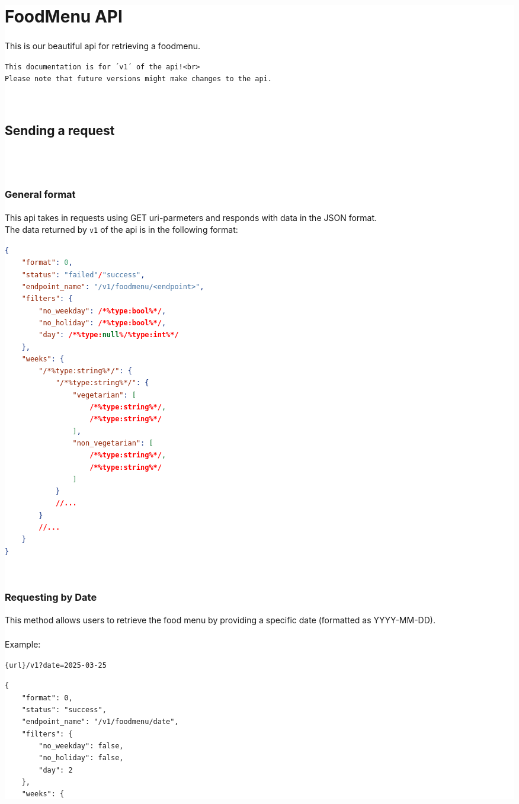 # FoodMenu API

This is our beautiful api for retrieving a foodmenu.

```notice.orange
This documentation is for ´v1´ of the api!<br>
Please note that future versions might make changes to the api.
```
<br>

## Sending a request
<br><br>
### General format
This api takes in requests using GET uri-parmeters and responds with data in the JSON format.<br>
The data returned by `v1` of the api is in the following format:
```json
{
    "format": 0,
    "status": "failed"/"success",
    "endpoint_name": "/v1/foodmenu/<endpoint>",
    "filters": {
        "no_weekday": /*%type:bool%*/,
        "no_holiday": /*%type:bool%*/,
        "day": /*%type:null%/%type:int%*/
    },
    "weeks": {
        "/*%type:string%*/": {
            "/*%type:string%*/": {
                "vegetarian": [
                    /*%type:string%*/,
                    /*%type:string%*/
                ],
                "non_vegetarian": [
                    /*%type:string%*/, 
                    /*%type:string%*/
                ]
            }
            //...
        }
        //...
    }
}
```
<br>

### Requesting by Date
This method allows users to retrieve the food menu by providing a specific date (formatted as YYYY-MM-DD).<br><br>
Example:  
```api.request
{url}/v1?date=2025-03-25
```  
```api.response
{
    "format": 0,
    "status": "success",
    "endpoint_name": "/v1/foodmenu/date",
    "filters": {
        "no_weekday": false,
        "no_holiday": false,
        "day": 2
    },
    "weeks": {
```